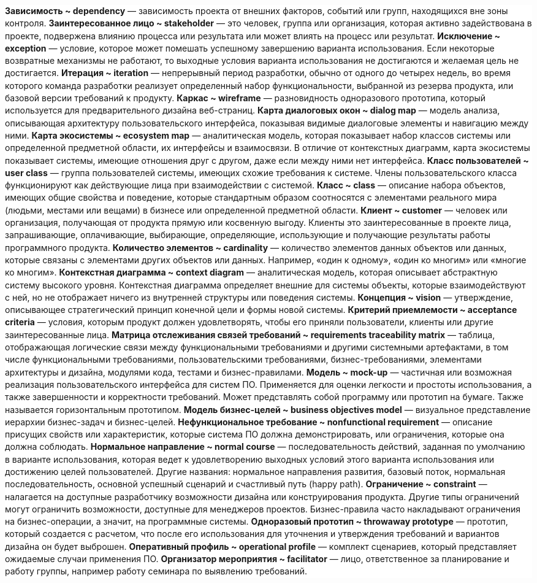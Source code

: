 **Зависимость ~ dependency** — зависимость проекта от внешних факторов, событий или групп, находящихся вне зоны контроля.
**Заинтересованное лицо ~ stakeholder** — это человек, группа или организация, которая активно задействована в проекте, подвержена влиянию процесса или результата или может влиять на процесс или результат.
**Исключение ~ exception** — условие, которое может помешать успешному завершению варианта использования. Если некоторые возвратные механизмы не работают, то выходные условия варианта использования не достигаются и желаемая цель не достигается.
**Итерация ~ iteration** — непрерывный период разработки, обычно от одного до четырех недель, во время которого команда разработки реализует определенный набор функциональности, выбранной из резерва продукта, или базовой версии требований к продукту.
**Каркас ~ wireframe** — разновидность одноразового прототипа, который используется для предварительного дизайна веб-страниц.
**Карта диалоговых окон ~ dialog map** — модель анализа, описывающая архитектуру пользовательского интерфейса, показывая видимые диалоговые элементы и навигацию между ними.
**Карта экосистемы ~ ecosystem map** — аналитическая модель, которая показывает набор классов системы или определенной предметной области, их интерфейсы и взаимосвязи. В отличие от контекстных диаграмм, карта экосистемы показывает системы, имеющие отношения друг с другом, даже если между ними нет интерфейса.
**Класс пользователей ~ user class** — группа пользователей системы, имеющих схожие требования к системе. Члены пользовательского класса функционируют как действующие лица при взаимодействии с системой.
**Класс ~ class** — описание набора объектов, имеющих общие свойства и поведение, которые стандартным образом соотносятся с элементами реального мира (людьми, местами или вещами) в бизнесе или определенной предметной области.
**Клиент ~ customer** — человек или организация, получающая от продукта прямую или косвенную выгоду. Клиенты это заинтересованные в проекте лица, запрашивающие, оплачивающие, выбирающие, определяющие, использующие и получающие результаты работы программного продукта.
**Количество элементов ~ cardinality** — количество элементов данных объектов или данных, которые связаны с элементами других объектов или данных. Например, «один к одному», «один ко многим» или «многие ко многим».
**Контекстная диаграмма ~ context diagram** — аналитическая модель, которая описывает абстрактную систему высокого уровня. Контекстная диаграмма определяет внешние для системы объекты, которые взаимодействуют с ней, но не отображает ничего из внутренней структуры или поведения системы.
**Концепция ~ vision** — утверждение, описывающее стратегический принцип конечной цели и формы новой системы.
**Критерий приемлемости ~ acceptance criteria** — условия, которым продукт должен удовлетворять, чтобы его приняли пользователи, клиенты или другие заинтересованные лица.
**Матрица отслеживания связей требований ~ requirements traceability matrix** — таблица, отображающая логические связи между функциональными требованиями и другими системными артефактами, в том числе функциональными требованиями, пользовательскими требованиями, бизнес-требованиями, элементами архитектуры и дизайна, модулями кода, тестами и бизнес-правилами.
**Модель ~ mock-up** — частичная или возможная реализация пользовательского интерфейса для систем ПО. Применяется для оценки легкости и простоты использования, а также завершенности и корректности требований. Может представлять собой программу или прототип на бумаге. Также называется горизонтальным прототипом.
**Модель бизнес-целей ~ business objectives model** — визуальное представление иерархии бизнес-задач и бизнес-целей.
**Нефункциональное требование ~ nonfunctional requirement** — описание присущих свойств или характеристик, которые система ПО должна демонстрировать, или ограничения, которые она должна соблюдать.
**Нормальное направление ~ normal course** — последовательность действий, заданная по умолчанию в варианте использования, которая ведет к удовлетворению выходных условий этого варианта использования или достижению целей пользователей. Другие названия: нормальное направления развития, базовый поток, нормальная последовательность, основной успешный сценарий и счастливый путь (happy path).
**Ограничение ~ constraint** — налагается на доступные разработчику возможности дизайна или конструирования продукта. Другие типы ограничений могут ограничить возможности, доступные для менеджеров проектов. Бизнес-правила часто накладывают ограничения на бизнес-операции, а значит, на программные системы.
**Одноразовый прототип ~ throwaway prototype** — прототип, который создается с расчетом, что после его использования для уточнения и утверждения требований и вариантов дизайна он будет выброшен.
**Оперативный профиль ~ operational profile** — комплект сценариев, который представляет ожидаемые случаи применения ПО.
**Организатор мероприятия ~ facilitator** — лицо, ответственное за планирование и работу группы, например работу семинара по выявлению требований.